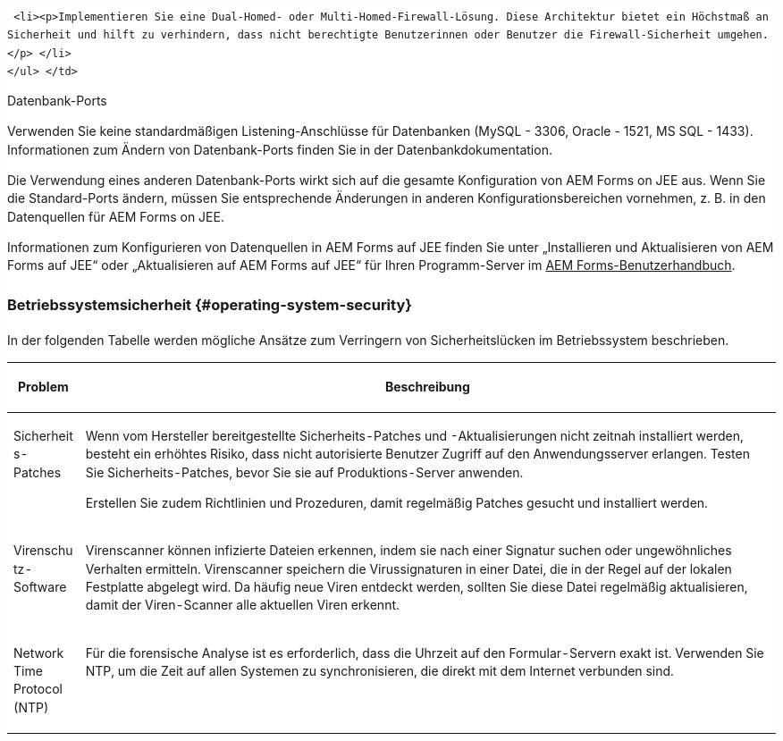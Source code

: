      <li><p>Implementieren Sie eine Dual-Homed- oder Multi-Homed-Firewall-Lösung. Diese Architektur bietet ein Höchstmaß an Sicherheit und hilft zu verhindern, dass nicht berechtigte Benutzerinnen oder Benutzer die Firewall-Sicherheit umgehen.</p> </li> 
    </ul> </td> 
  </tr> 
  <tr> 
   <td><p>Datenbank-Ports</p> </td> 
   <td><p>Verwenden Sie keine standardmäßigen Listening-Anschlüsse für Datenbanken (MySQL - 3306, Oracle - 1521, MS SQL - 1433). Informationen zum Ändern von Datenbank-Ports finden Sie in der Datenbankdokumentation.</p> <p>Die Verwendung eines anderen Datenbank-Ports wirkt sich auf die gesamte Konfiguration von AEM Forms on JEE aus. Wenn Sie die Standard-Ports ändern, müssen Sie entsprechende Änderungen in anderen Konfigurationsbereichen vornehmen, z. B. in den Datenquellen für AEM Forms on JEE.</p> <p>Informationen zum Konfigurieren von Datenquellen in AEM Forms auf JEE finden Sie unter „Installieren und Aktualisieren von AEM Forms auf JEE“ oder „Aktualisieren auf AEM Forms auf JEE“ für Ihren Programm-Server im <a href="/help/forms/using/introduction-aem-forms.md" target="_blank">AEM Forms-Benutzerhandbuch</a>.</p> </td> 
  </tr> 
 </tbody> 
</table>

### Betriebssystemsicherheit {#operating-system-security}

In der folgenden Tabelle werden mögliche Ansätze zum Verringern von Sicherheitslücken im Betriebssystem beschrieben.

<table> 
 <thead> 
  <tr> 
   <th><p>Problem</p></th> 
   <th><p>Beschreibung</p></th> 
  </tr> 
 </thead> 
 <tbody>
  <tr> 
   <td><p>Sicherheits-Patches</p></td> 
   <td><p>Wenn vom Hersteller bereitgestellte Sicherheits-Patches und -Aktualisierungen nicht zeitnah installiert werden, besteht ein erhöhtes Risiko, dass nicht autorisierte Benutzer Zugriff auf den Anwendungsserver erlangen. Testen Sie Sicherheits-Patches, bevor Sie sie auf Produktions-Server anwenden.</p><p>Erstellen Sie zudem Richtlinien und Prozeduren, damit regelmäßig Patches gesucht und installiert werden.</p></td> 
  </tr> 
  <tr> 
   <td><p>Virenschutz-Software</p></td> 
   <td><p>Virenscanner können infizierte Dateien erkennen, indem sie nach einer Signatur suchen oder ungewöhnliches Verhalten ermitteln. Virenscanner speichern die Virussignaturen in einer Datei, die in der Regel auf der lokalen Festplatte abgelegt wird. Da häufig neue Viren entdeckt werden, sollten Sie diese Datei regelmäßig aktualisieren, damit der Viren-Scanner alle aktuellen Viren erkennt.</p></td> 
  </tr> 
  <tr> 
   <td><p>Network Time Protocol (NTP)</p></td> 
   <td><p>Für die forensische Analyse ist es erforderlich, dass die Uhrzeit auf den Formular-Servern exakt ist. Verwenden Sie NTP, um die Zeit auf allen Systemen zu synchronisieren, die direkt mit dem Internet verbunden sind.</p></td> 
  </tr> 
 </tbody> 
</table>
